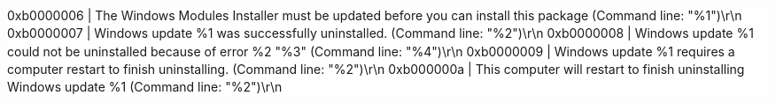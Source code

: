 0xb0000006 | The Windows Modules Installer must be updated before you can install this package (Command line: "%1")\r\n
0xb0000007 | Windows update %1 was successfully uninstalled. (Command line: "%2")\r\n
0xb0000008 | Windows update %1 could not be uninstalled because of error %2 "%3" (Command line: "%4")\r\n
0xb0000009 | Windows update %1 requires a computer restart to finish uninstalling. (Command line: "%2")\r\n
0xb000000a | This computer will restart to finish uninstalling Windows update %1 (Command line: "%2")\r\n
